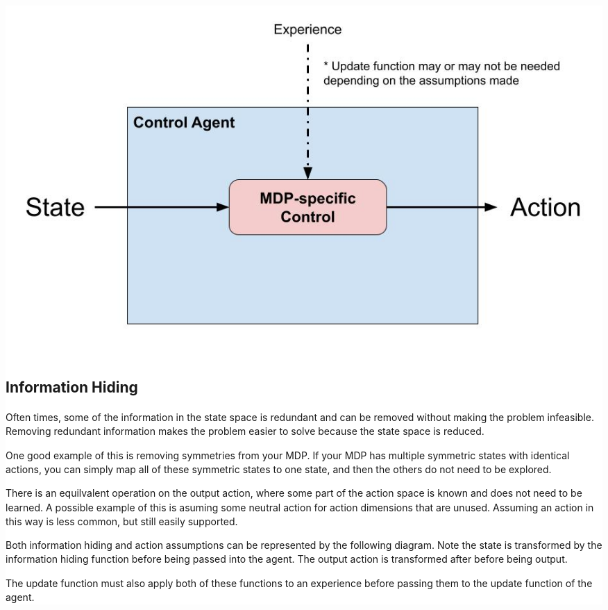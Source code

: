 ![Internet required to see images](https://github.com/tyler-ingebrand/ModularRL/blob/master/docs/images/Classical%20Control%20Diagram.jpg?raw=true")







## Information Hiding

Often times, some of the information in the state space is redundant and can be removed without making the problem infeasible. Removing redundant information makes the problem easier to solve because the state space is reduced. 

One good example of this is removing symmetries from your MDP. If your MDP has multiple symmetric states with identical actions, you can simply map all of these symmetric states to one state, and then the others do not need to be explored.

There is an equilvalent operation on the output action, where some part of the action space is known and does not need to be learned. A possible example of this is asuming some neutral action for action dimensions that are unused. Assuming an action in this way is less common, but still easily supported.

Both information hiding and action assumptions can be represented by the following diagram. Note the state is transformed by the information hiding function before being passed into the agent. The output action is transformed after before being output. 

The update function must also apply both of these functions to an experience before passing them to the update function of the agent.
